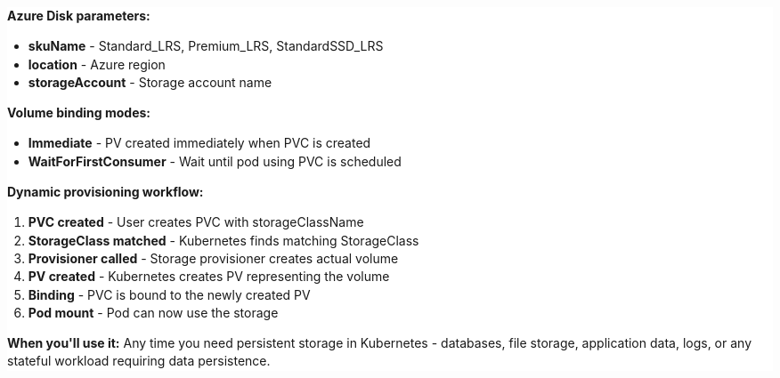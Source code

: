 **Azure Disk parameters:**
- **skuName** - Standard_LRS, Premium_LRS, StandardSSD_LRS
- **location** - Azure region
- **storageAccount** - Storage account name

**Volume binding modes:**
- **Immediate** - PV created immediately when PVC is created
- **WaitForFirstConsumer** - Wait until pod using PVC is scheduled

**Dynamic provisioning workflow:**
1. **PVC created** - User creates PVC with storageClassName
2. **StorageClass matched** - Kubernetes finds matching StorageClass
3. **Provisioner called** - Storage provisioner creates actual volume
4. **PV created** - Kubernetes creates PV representing the volume
5. **Binding** - PVC is bound to the newly created PV
6. **Pod mount** - Pod can now use the storage

**When you'll use it:** Any time you need persistent storage in Kubernetes - databases, file storage, application data, logs, or any stateful workload requiring data persistence.